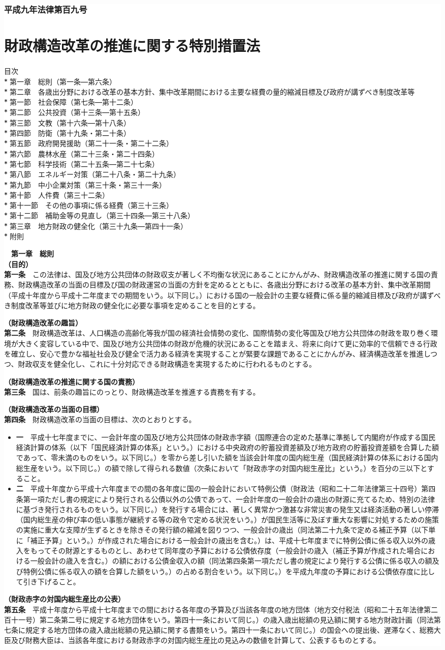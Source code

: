 ### 平成九年法律第百九号  
# 財政構造改革の推進に関する特別措置法  
  
目次  
	* 第一章　総則（第一条―第六条）  
	* 第二章　各歳出分野における改革の基本方針、集中改革期間における主要な経費の量的縮減目標及び政府が講ずべき制度改革等  
		* 第一節　社会保障（第七条―第十二条）  
		* 第二節　公共投資（第十三条―第十五条）  
		* 第三節　文教（第十六条―第十八条）  
		* 第四節　防衛（第十九条・第二十条）  
		* 第五節　政府開発援助（第二十一条・第二十二条）  
		* 第六節　農林水産（第二十三条・第二十四条）  
		* 第七節　科学技術（第二十五条―第二十七条）  
		* 第八節　エネルギー対策（第二十八条・第二十九条）  
		* 第九節　中小企業対策（第三十条・第三十一条）  
		* 第十節　人件費（第三十二条）  
		* 第十一節　その他の事項に係る経費（第三十三条）  
		* 第十二節　補助金等の見直し（第三十四条―第三十八条）  
	* 第三章　地方財政の健全化（第三十九条―第四十一条）  
	* 附則  
  
&emsp;**第一章　総則**  
**（目的）**  
**第一条**　この法律は、国及び地方公共団体の財政収支が著しく不均衡な状況にあることにかんがみ、財政構造改革の推進に関する国の責務、財政構造改革の当面の目標及び国の財政運営の当面の方針を定めるとともに、各歳出分野における改革の基本方針、集中改革期間（平成十年度から平成十二年度までの期間をいう。以下同じ。）における国の一般会計の主要な経費に係る量的縮減目標及び政府が講ずべき制度改革等並びに地方財政の健全化に必要な事項を定めることを目的とする。  
  
**（財政構造改革の趣旨）**  
**第二条**　財政構造改革は、人口構造の高齢化等我が国の経済社会情勢の変化、国際情勢の変化等国及び地方公共団体の財政を取り巻く環境が大きく変容している中で、国及び地方公共団体の財政が危機的状況にあることを踏まえ、将来に向けて更に効率的で信頼できる行政を確立し、安心で豊かな福祉社会及び健全で活力ある経済を実現することが緊要な課題であることにかんがみ、経済構造改革を推進しつつ、財政収支を健全化し、これに十分対応できる財政構造を実現するために行われるものとする。  
  
**（財政構造改革の推進に関する国の責務）**  
**第三条**　国は、前条の趣旨にのっとり、財政構造改革を推進する責務を有する。  
  
**（財政構造改革の当面の目標）**  
**第四条**　財政構造改革の当面の目標は、次のとおりとする。  
* **一**　平成十七年度までに、一会計年度の国及び地方公共団体の財政赤字額（国際連合の定めた基準に準拠して内閣府が作成する国民経済計算の体系（以下「国民経済計算の体系」という。）における中央政府の貯蓄投資差額及び地方政府の貯蓄投資差額を合算した額であって、零未満のものをいう。以下同じ。）を零から差し引いた額を当該会計年度の国内総生産（国民経済計算の体系における国内総生産をいう。以下同じ。）の額で除して得られる数値（次条において「財政赤字の対国内総生産比」という。）を百分の三以下とすること。  
* **二**　平成十年度から平成十六年度までの間の各年度に国の一般会計において特例公債（財政法（昭和二十二年法律第三十四号）第四条第一項ただし書の規定により発行される公債以外の公債であって、一会計年度の一般会計の歳出の財源に充てるため、特別の法律に基づき発行されるものをいう。以下同じ。）を発行する場合には、著しく異常かつ激甚な非常災害の発生又は経済活動の著しい停滞（国内総生産の伸び率の低い事態が継続する等の政令で定める状況をいう。）が国民生活等に及ぼす重大な影響に対処するための施策の実施に重大な支障が生ずるときを除きその発行額の縮減を図りつつ、一般会計の歳出（同法第二十九条で定める補正予算（以下単に「補正予算」という。）が作成された場合における一般会計の歳出を含む。）は、平成十七年度までに特例公債に係る収入以外の歳入をもってその財源とするものとし、あわせて同年度の予算における公債依存度（一般会計の歳入（補正予算が作成された場合における一般会計の歳入を含む。）の額における公債金収入の額（同法第四条第一項ただし書の規定により発行する公債に係る収入の額及び特例公債に係る収入の額を合算した額をいう。）の占める割合をいう。以下同じ。）を平成九年度の予算における公債依存度に比して引き下げること。  
  
**（財政赤字の対国内総生産比の公表）**  
**第五条**　平成十年度から平成十七年度までの間における各年度の予算及び当該各年度の地方団体（地方交付税法（昭和二十五年法律第二百十一号）第二条第二号に規定する地方団体をいう。第四十一条において同じ。）の歳入歳出総額の見込額に関する地方財政計画（同法第七条に規定する地方団体の歳入歳出総額の見込額に関する書類をいう。第四十一条において同じ。）の国会への提出後、遅滞なく、総務大臣及び財務大臣は、当該各年度における財政赤字の対国内総生産比の見込みの数値を計算して、公表するものとする。  
  